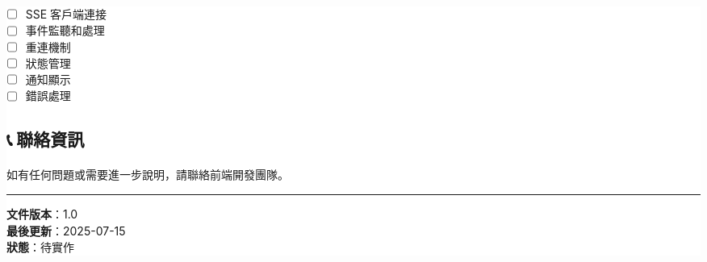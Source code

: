 - [ ] SSE 客戶端連接
- [ ] 事件監聽和處理
- [ ] 重連機制
- [ ] 狀態管理
- [ ] 通知顯示
- [ ] 錯誤處理

## 📞 聯絡資訊

如有任何問題或需要進一步說明，請聯絡前端開發團隊。

---

**文件版本**：1.0  
**最後更新**：2025-07-15  
**狀態**：待實作 
